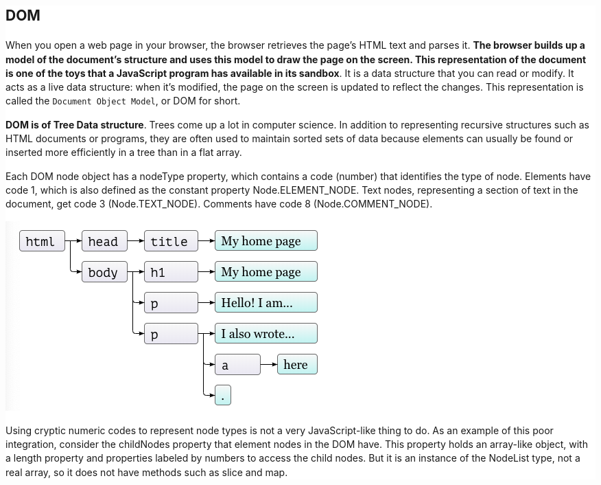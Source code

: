 ## DOM

When you open a web page in your browser, the browser retrieves the page’s HTML text and parses it. **The browser builds up a model of the document’s structure and uses this model to draw the page on the screen. This representation of the document is one of the toys that a JavaScript program has available in its sandbox**. It is a data structure that you can read or modify. It acts as a live data structure: when it’s modified, the page on the screen is updated to reflect the changes. This representation is called the `Document Object Model`, or DOM for short.

**DOM is of Tree Data structure**. Trees come up a lot in computer science. In addition to representing recursive structures such as HTML documents or programs, they are often used to maintain sorted sets of data because elements can usually be found or inserted more efficiently in a tree than in a flat array.

Each DOM node object has a nodeType property, which contains a code (number) that identifies the type of node. Elements have code 1, which is also defined as the constant property Node.ELEMENT_NODE. Text nodes, representing a section of text in the document, get code 3 (Node.TEXT_NODE). Comments have code 8 (Node.COMMENT_NODE).

![dom-tree.png](attachments/77e7491d.png)

Using cryptic numeric codes to represent node types is not a very JavaScript-like thing to do. As an example of this poor integration, consider the childNodes property that element nodes in the DOM have. This property holds an array-like object, with a length property and properties labeled by numbers to access the child nodes. But it is an instance of the NodeList type, not a real array, so it does not have methods such as slice and map.
